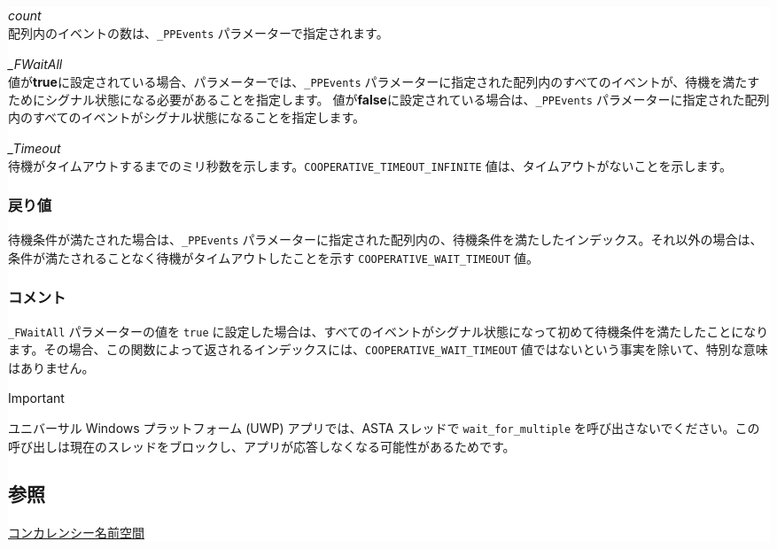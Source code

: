 *count*<br/>
配列内のイベントの数は、`_PPEvents` パラメーターで指定されます。

*_FWaitAll*<br/>
値が**true**に設定されている場合、パラメーターでは、`_PPEvents` パラメーターに指定された配列内のすべてのイベントが、待機を満たすためにシグナル状態になる必要があることを指定します。 値が**false**に設定されている場合は、`_PPEvents` パラメーターに指定された配列内のすべてのイベントがシグナル状態になることを指定します。

*_Timeout*<br/>
待機がタイムアウトするまでのミリ秒数を示します。`COOPERATIVE_TIMEOUT_INFINITE` 値は、タイムアウトがないことを示します。

### <a name="return-value"></a>戻り値

待機条件が満たされた場合は、`_PPEvents` パラメーターに指定された配列内の、待機条件を満たしたインデックス。それ以外の場合は、条件が満たされることなく待機がタイムアウトしたことを示す `COOPERATIVE_WAIT_TIMEOUT` 値。

### <a name="remarks"></a>コメント

`_FWaitAll` パラメーターの値を `true` に設定した場合は、すべてのイベントがシグナル状態になって初めて待機条件を満たしたことになります。その場合、この関数によって返されるインデックスには、`COOPERATIVE_WAIT_TIMEOUT` 値ではないという事実を除いて、特別な意味はありません。

> [!IMPORTANT]
> ユニバーサル Windows プラットフォーム (UWP) アプリでは、ASTA スレッドで `wait_for_multiple` を呼び出さないでください。この呼び出しは現在のスレッドをブロックし、アプリが応答しなくなる可能性があるためです。

## <a name="see-also"></a>参照

[コンカレンシー名前空間](concurrency-namespace.md)
